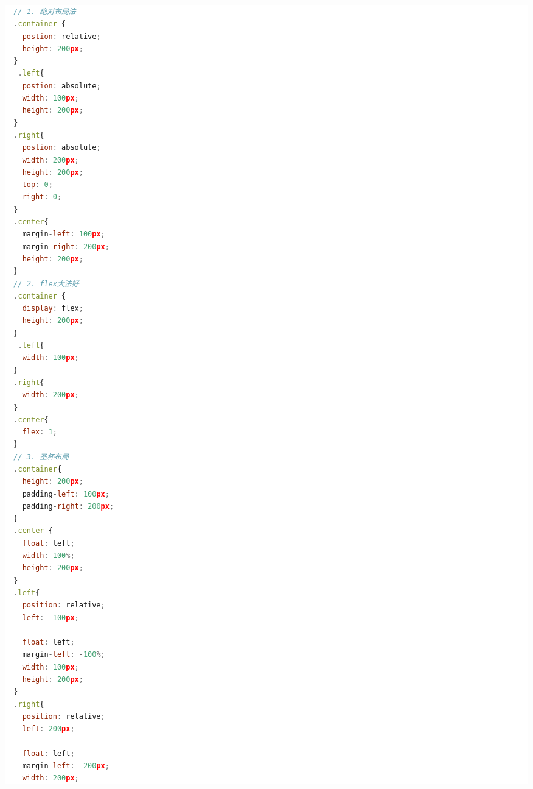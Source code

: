 ```js
  // 1. 绝对布局法
  .container {
    postion: relative;
    height: 200px;
  }
   .left{
    postion: absolute;
    width: 100px;
    height: 200px;
  }
  .right{
    postion: absolute;
    width: 200px;
    height: 200px;
    top: 0;
    right: 0;
  }
  .center{
    margin-left: 100px;
    margin-right: 200px;
    height: 200px;
  }
  // 2. flex大法好
  .container {
    display: flex;
    height: 200px;
  }
   .left{
    width: 100px;
  }
  .right{
    width: 200px;
  }
  .center{
    flex: 1;
  }
  // 3. 圣杯布局
  .container{
    height: 200px;
    padding-left: 100px;
    padding-right: 200px;
  }
  .center {
    float: left;
    width: 100%;
    height: 200px;
  }
  .left{
    position: relative;
    left: -100px;

    float: left;
    margin-left: -100%;
    width: 100px;
    height: 200px;
  }
  .right{
    position: relative;
    left: 200px;

    float: left;
    margin-left: -200px;
    width: 200px;
```
